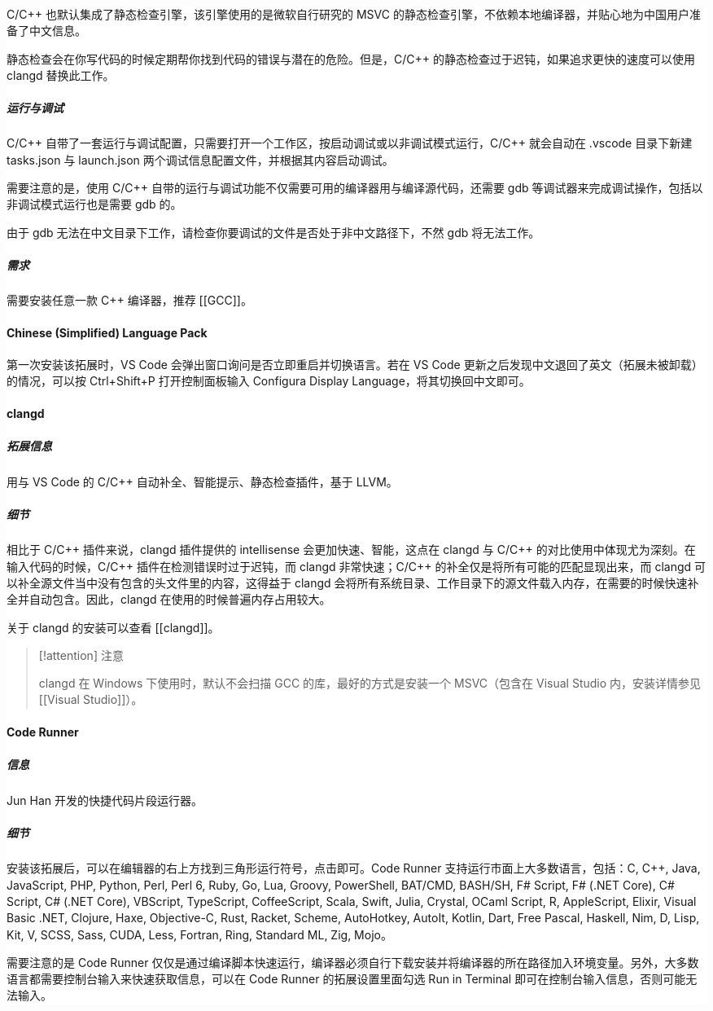 C/C++ 也默认集成了静态检查引擎，该引擎使用的是微软自行研究的 MSVC 的静态检查引擎，不依赖本地编译器，并贴心地为中国用户准备了中文信息。

静态检查会在你写代码的时候定期帮你找到代码的错误与潜在的危险。但是，C/C++ 的静态检查过于迟钝，如果追求更快的速度可以使用 clangd 替换此工作。

##### 运行与调试

C/C++ 自带了一套运行与调试配置，只需要打开一个工作区，按启动调试或以非调试模式运行，C/C++ 就会自动在 .vscode 目录下新建 tasks.json 与 launch.json 两个调试信息配置文件，并根据其内容启动调试。

需要注意的是，使用 C/C++ 自带的运行与调试功能不仅需要可用的编译器用与编译源代码，还需要 gdb 等调试器来完成调试操作，包括以非调试模式运行也是需要 gdb 的。

由于 gdb 无法在中文目录下工作，请检查你要调试的文件是否处于非中文路径下，不然 gdb 将无法工作。

##### 需求

需要安装任意一款 C++ 编译器，推荐 [[GCC]]。

#### Chinese (Simplified) Language Pack

第一次安装该拓展时，VS Code 会弹出窗口询问是否立即重启并切换语言。若在 VS Code 更新之后发现中文退回了英文（拓展未被卸载）的情况，可以按 Ctrl+Shift+P 打开控制面板输入 Configura Display Language，将其切换回中文即可。

#### clangd

##### 拓展信息

用与 VS Code 的 C/C++ 自动补全、智能提示、静态检查插件，基于 LLVM。

##### 细节

相比于 C/C++ 插件来说，clangd 插件提供的 intellisense 会更加快速、智能，这点在 clangd 与 C/C++ 的对比使用中体现尤为深刻。在输入代码的时候，C/C++ 插件在检测错误时过于迟钝，而 clangd 非常快速；C/C++ 的补全仅是将所有可能的匹配显现出来，而 clangd 可以补全源文件当中没有包含的头文件里的内容，这得益于 clangd 会将所有系统目录、工作目录下的源文件载入内存，在需要的时候快速补全并自动包含。因此，clangd 在使用的时候普遍内存占用较大。

关于 clangd 的安装可以查看 [[clangd]]。

> [!attention] 注意
> 
> clangd 在 Windows 下使用时，默认不会扫描 GCC 的库，最好的方式是安装一个 MSVC（包含在 Visual Studio 内，安装详情参见 [[Visual Studio]]）。

#### Code Runner

##### 信息

Jun Han 开发的快捷代码片段运行器。

##### 细节

安装该拓展后，可以在编辑器的右上方找到三角形运行符号，点击即可。Code Runner 支持运行市面上大多数语言，包括：C, C++, Java, JavaScript, PHP, Python, Perl, Perl 6, Ruby, Go, Lua, Groovy, PowerShell, BAT/CMD, BASH/SH, F# Script, F# (.NET Core), C# Script, C# (.NET Core), VBScript, TypeScript, CoffeeScript, Scala, Swift, Julia, Crystal, OCaml Script, R, AppleScript, Elixir, Visual Basic .NET, Clojure, Haxe, Objective-C, Rust, Racket, Scheme, AutoHotkey, AutoIt, Kotlin, Dart, Free Pascal, Haskell, Nim, D, Lisp, Kit, V, SCSS, Sass, CUDA, Less, Fortran, Ring, Standard ML, Zig, Mojo。

需要注意的是 Code Runner 仅仅是通过编译脚本快速运行，编译器必须自行下载安装并将编译器的所在路径加入环境变量。另外，大多数语言都需要控制台输入来快速获取信息，可以在 Code Runner 的拓展设置里面勾选 Run in Terminal 即可在控制台输入信息，否则可能无法输入。
